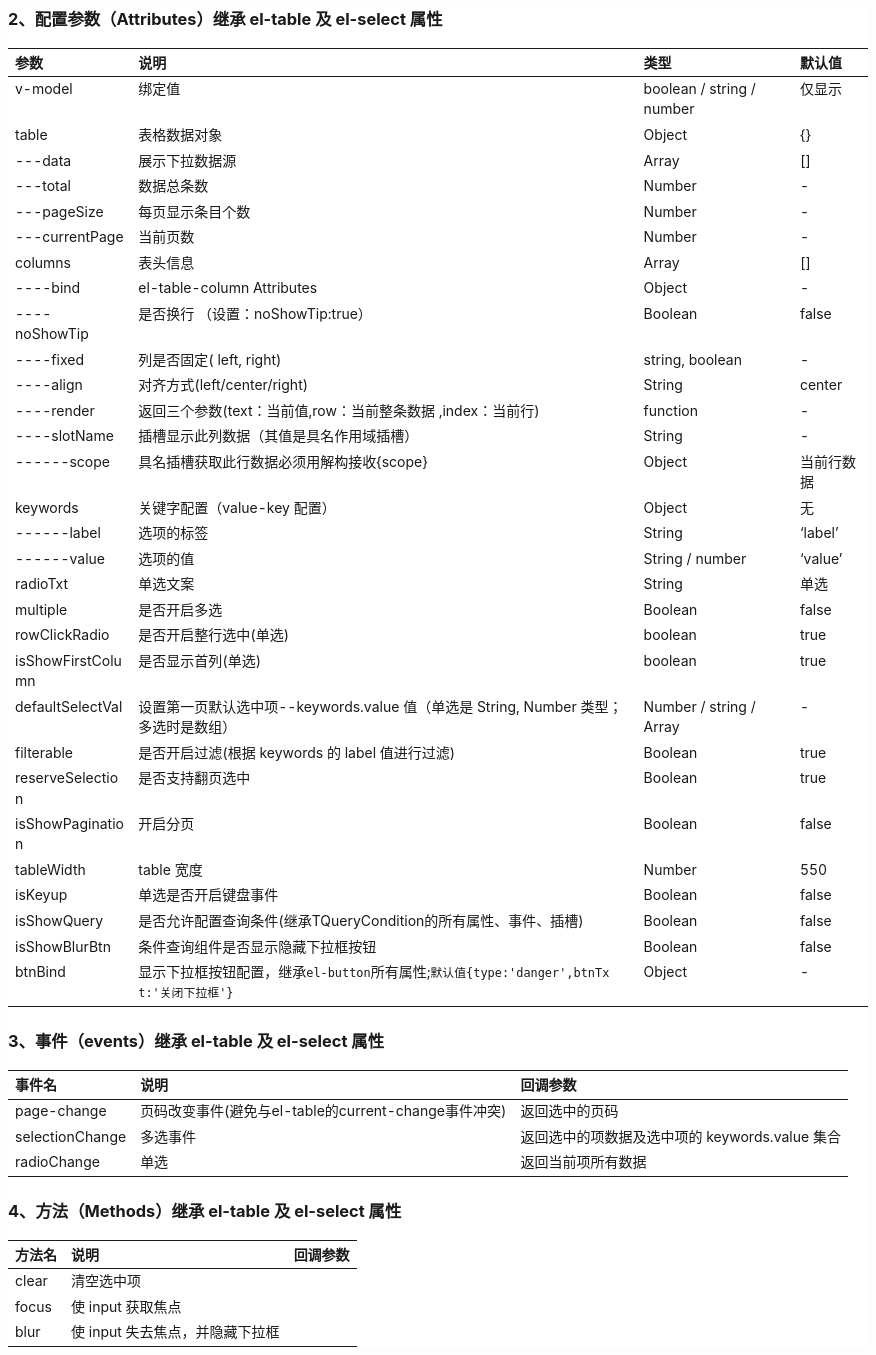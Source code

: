 ### 2、配置参数（Attributes）继承 el-table 及 el-select 属性

| 参数              | 说明                                                                                    | 类型                      | 默认值     |
| :---------------- | :-------------------------------------------------------------------------------------- | :------------------------ | :--------- |
| v-model           | 绑定值                                                                                  | boolean / string / number | 仅显示     |
| table             | 表格数据对象                                                                            | Object                    | {}         |
| ---data           | 展示下拉数据源                                                                          | Array                     | []         |
| ---total          | 数据总条数                                                                              | Number                    | -          |
| ---pageSize       | 每页显示条目个数                                                                        | Number                    | -          |
| ---currentPage    | 当前页数                                                                                | Number                    | -          |
| columns           | 表头信息                                                                                | Array                     | []         |
| ----bind          | el-table-column Attributes                                                              | Object                    | -          |
| ----noShowTip     | 是否换行 （设置：noShowTip:true）                                                       | Boolean                   | false      |
| ----fixed         | 列是否固定( left, right)                                                                | string, boolean           | -          |
| ----align         | 对齐方式(left/center/right)                                                             | String                    | center     |
| ----render        | 返回三个参数(text：当前值,row：当前整条数据 ,index：当前行)                             | function                  | -          |
| ----slotName      | 插槽显示此列数据（其值是具名作用域插槽）                                                | String                    | -          |
| ------scope       | 具名插槽获取此行数据必须用解构接收{scope}                                               | Object                    | 当前行数据 |
| keywords          | 关键字配置（value-key 配置）                                                            | Object                    | 无         |
| ------label       | 选项的标签                                                                              | String                    | ‘label’    |
| ------value       | 选项的值                                                                                | String / number           | ‘value’    |
| radioTxt          | 单选文案                                                                                | String                    | 单选       |
| multiple          | 是否开启多选                                                                            | Boolean                   | false      |
| rowClickRadio     | 是否开启整行选中(单选)                                                                  | boolean                   | true       |
| isShowFirstColumn | 是否显示首列(单选)                                                                      | boolean                   | true       |
| defaultSelectVal  | 设置第一页默认选中项--keywords.value 值（单选是 String, Number 类型；多选时是数组）     | Number / string / Array   | -          |
| filterable        | 是否开启过滤(根据 keywords 的 label 值进行过滤)                                         | Boolean                   | true       |
| reserveSelection  | 是否支持翻页选中                                                                        | Boolean                   | true       |
| isShowPagination  | 开启分页                                                                                | Boolean                   | false      |
| tableWidth        | table 宽度                                                                              | Number                    | 550        |
| isKeyup           | 单选是否开启键盘事件                                                                    | Boolean                   | false      |
| isShowQuery       | 是否允许配置查询条件(继承TQueryCondition的所有属性、事件、插槽)                         | Boolean                   | false      |
| isShowBlurBtn     | 条件查询组件是否显示隐藏下拉框按钮                                                      | Boolean                   | false      |
| btnBind           | 显示下拉框按钮配置，继承`el-button`所有属性;`默认值{type:'danger',btnTxt:'关闭下拉框'}` | Object                    | -          |

### 3、事件（events）继承 el-table 及 el-select 属性

| 事件名          | 说明                                                 | 回调参数                                       |
| :-------------- | :--------------------------------------------------- | :--------------------------------------------- |
| page-change     | 页码改变事件(避免与el-table的current-change事件冲突) | 返回选中的页码                                 |
| selectionChange | 多选事件                                             | 返回选中的项数据及选中项的 keywords.value 集合 |
| radioChange     | 单选                                                 | 返回当前项所有数据                             |

### 4、方法（Methods）继承 el-table 及 el-select 属性

| 方法名 | 说明                            | 回调参数 |
| :----- | :------------------------------ | :------- |
| clear  | 清空选中项                      |          |
| focus  | 使 input 获取焦点               |          |
| blur   | 使 input 失去焦点，并隐藏下拉框 |          |
